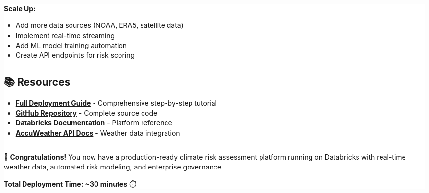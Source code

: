 **Scale Up:**
- Add more data sources (NOAA, ERA5, satellite data)
- Implement real-time streaming
- Add ML model training automation
- Create API endpoints for risk scoring

## 📚 Resources

- **[Full Deployment Guide](DEPLOYMENT_BLOG.md)** - Comprehensive step-by-step tutorial
- **[GitHub Repository](https://github.com/hecdbx/climate-risk)** - Complete source code
- **[Databricks Documentation](https://docs.databricks.com/)** - Platform reference
- **[AccuWeather API Docs](https://developer.accuweather.com/apis)** - Weather data integration

---

**🎉 Congratulations!** You now have a production-ready climate risk assessment platform running on Databricks with real-time weather data, automated risk modeling, and enterprise governance.

**Total Deployment Time: ~30 minutes** ⏱️
